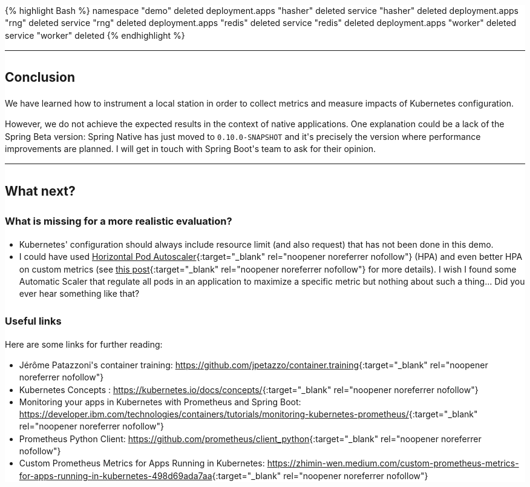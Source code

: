 {% highlight Bash %}
namespace "demo" deleted
deployment.apps "hasher" deleted
service "hasher" deleted
deployment.apps "rng" deleted
service "rng" deleted
deployment.apps "redis" deleted
service "redis" deleted
deployment.apps "worker" deleted
service "worker" deleted
{% endhighlight %}

<hr class="hr-text" data-content="Conclusion">

## Conclusion

We have learned how to instrument a local station in order to collect metrics and measure impacts of Kubernetes configuration.

However, we do not achieve the expected results in the context of native applications. One explanation could be a lack of the Spring Beta version: Spring Native has just moved to `0.10.0-SNAPSHOT` and it's precisely the version where performance improvements are planned. I will get in touch with Spring Boot's team to ask for their opinion.

<hr class="hr-text" data-content="What to do next?">

## What next?

### What is missing for a more realistic evaluation?

- Kubernetes' configuration should always include resource limit (and also request) that has not been done in this demo.
- I could have used [Horizontal Pod Autoscaler](https://kubernetes.io/docs/tasks/run-application/horizontal-pod-autoscale/){:target="_blank" rel="noopener noreferrer nofollow"}
  (HPA) and even better HPA on custom metrics (see [this post](https://itnext.io/horizontal-pod-autoscale-with-custom-metrics-8cb13e9d475){:target="_blank" rel="noopener noreferrer nofollow"} 
  for more details). I wish I found some Automatic Scaler that regulate all pods in an application to maximize a specific 
  metric but nothing about such a thing... Did you ever hear something like that?
  

### Useful links

Here are some links for further reading:

- Jérôme Patazzoni's container training: <https://github.com/jpetazzo/container.training>{:target="_blank" rel="noopener noreferrer nofollow"}
- Kubernetes Concepts : <https://kubernetes.io/docs/concepts/>{:target="_blank" rel="noopener noreferrer nofollow"}
- Monitoring your apps in Kubernetes with Prometheus and Spring Boot: <https://developer.ibm.com/technologies/containers/tutorials/monitoring-kubernetes-prometheus/>{:target="_blank" rel="noopener noreferrer nofollow"}
- Prometheus Python Client: <https://github.com/prometheus/client_python>{:target="_blank" rel="noopener noreferrer nofollow"}
- Custom Prometheus Metrics for Apps Running in Kubernetes: <https://zhimin-wen.medium.com/custom-prometheus-metrics-for-apps-running-in-kubernetes-498d69ada7aa>{:target="_blank" rel="noopener noreferrer nofollow"}
